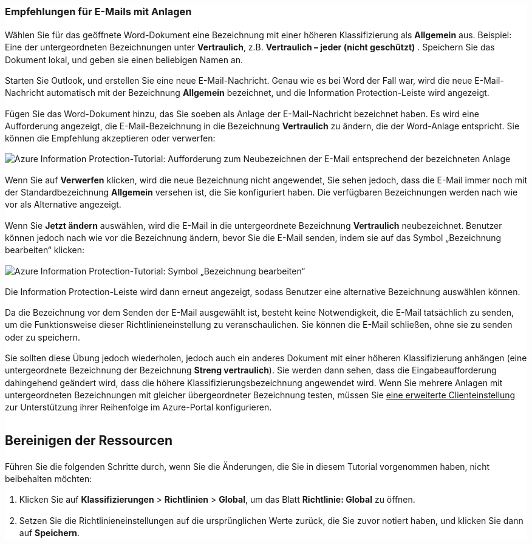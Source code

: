 ### <a name="recommendations-for-emails-with-attachments"></a>Empfehlungen für E-Mails mit Anlagen

Wählen Sie für das geöffnete Word-Dokument eine Bezeichnung mit einer höheren Klassifizierung als **Allgemein** aus. Beispiel: Eine der untergeordneten Bezeichnungen unter **Vertraulich**, z.B. **Vertraulich – jeder (nicht geschützt)** . Speichern Sie das Dokument lokal, und geben sie einen beliebigen Namen an. 

Starten Sie Outlook, und erstellen Sie eine neue E-Mail-Nachricht. Genau wie es bei Word der Fall war, wird die neue E-Mail-Nachricht automatisch mit der Bezeichnung **Allgemein** bezeichnet, und die Information Protection-Leiste wird angezeigt.

Fügen Sie das Word-Dokument hinzu, das Sie soeben als Anlage der E-Mail-Nachricht bezeichnet haben. Es wird eine Aufforderung angezeigt, die E-Mail-Bezeichnung in die Bezeichnung **Vertraulich** zu ändern, die der Word-Anlage entspricht. Sie können die Empfehlung akzeptieren oder verwerfen:

![Azure Information Protection-Tutorial: Aufforderung zum Neubezeichnen der E-Mail entsprechend der bezeichneten Anlage](./media/infoprotect-matchemail-label.png)

Wenn Sie auf **Verwerfen** klicken, wird die neue Bezeichnung nicht angewendet, Sie sehen jedoch, dass die E-Mail immer noch mit der Standardbezeichnung **Allgemein** versehen ist, die Sie konfiguriert haben. Die verfügbaren Bezeichnungen werden nach wie vor als Alternative angezeigt.

Wenn Sie **Jetzt ändern** auswählen, wird die E-Mail in die untergeordnete Bezeichnung **Vertraulich** neubezeichnet. Benutzer können jedoch nach wie vor die Bezeichnung ändern, bevor Sie die E-Mail senden, indem sie auf das Symbol „Bezeichnung bearbeiten“ klicken:

![Azure Information Protection-Tutorial: Symbol „Bezeichnung bearbeiten“](./media/infoprotect-editlabel-icon.png)

Die Information Protection-Leiste wird dann erneut angezeigt, sodass Benutzer eine alternative Bezeichnung auswählen können.

Da die Bezeichnung vor dem Senden der E-Mail ausgewählt ist, besteht keine Notwendigkeit, die E-Mail tatsächlich zu senden, um die Funktionsweise dieser Richtlinieneinstellung zu veranschaulichen. Sie können die E-Mail schließen, ohne sie zu senden oder zu speichern.

Sie sollten diese Übung jedoch wiederholen, jedoch auch ein anderes Dokument mit einer höheren Klassifizierung anhängen (eine untergeordnete Bezeichnung der Bezeichnung **Streng vertraulich**). Sie werden dann sehen, dass die Eingabeaufforderung dahingehend geändert wird, dass die höhere Klassifizierungsbezeichnung angewendet wird. Wenn Sie mehrere Anlagen mit untergeordneten Bezeichnungen mit gleicher übergeordneter Bezeichnung testen, müssen Sie [eine erweiterte Clienteinstellung](./rms-client/client-admin-guide-customizations.md#enable-order-support-for-sublabels-on-attachments) zur Unterstützung ihrer Reihenfolge im Azure-Portal konfigurieren.

## <a name="clean-up-resources"></a>Bereinigen der Ressourcen

Führen Sie die folgenden Schritte durch, wenn Sie die Änderungen, die Sie in diesem Tutorial vorgenommen haben, nicht beibehalten möchten:

1. Klicken Sie auf **Klassifizierungen** > **Richtlinien** > **Global**, um das Blatt **Richtlinie: Global** zu öffnen.

2. Setzen Sie die Richtlinieneinstellungen auf die ursprünglichen Werte zurück, die Sie zuvor notiert haben, und klicken Sie dann auf **Speichern**.

